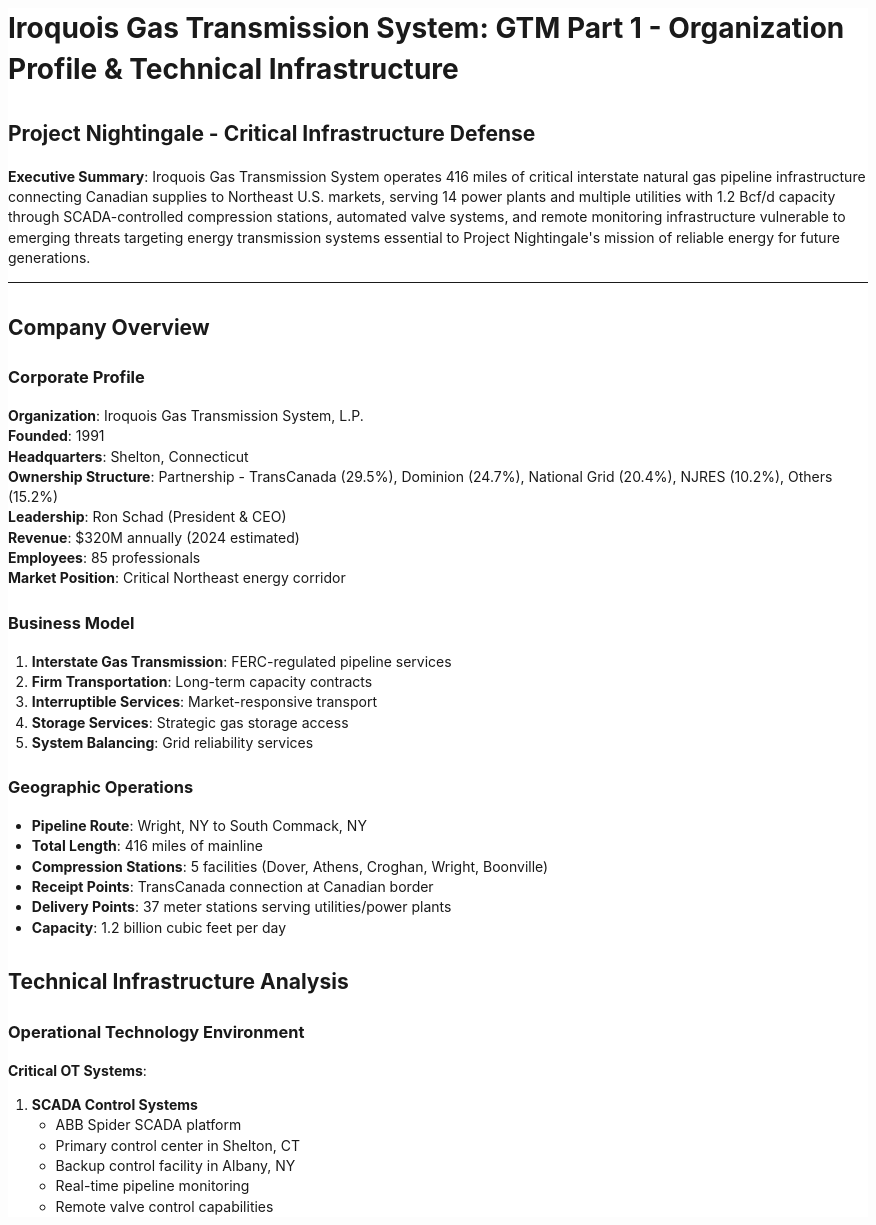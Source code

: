 # Iroquois Gas Transmission System: GTM Part 1 - Organization Profile & Technical Infrastructure
## Project Nightingale - Critical Infrastructure Defense
**Executive Summary**: Iroquois Gas Transmission System operates 416 miles of critical interstate natural gas pipeline infrastructure connecting Canadian supplies to Northeast U.S. markets, serving 14 power plants and multiple utilities with 1.2 Bcf/d capacity through SCADA-controlled compression stations, automated valve systems, and remote monitoring infrastructure vulnerable to emerging threats targeting energy transmission systems essential to Project Nightingale's mission of reliable energy for future generations.

---

## Company Overview

### Corporate Profile
**Organization**: Iroquois Gas Transmission System, L.P.  
**Founded**: 1991  
**Headquarters**: Shelton, Connecticut  
**Ownership Structure**: Partnership - TransCanada (29.5%), Dominion (24.7%), National Grid (20.4%), NJRES (10.2%), Others (15.2%)  
**Leadership**: Ron Schad (President & CEO)  
**Revenue**: $320M annually (2024 estimated)  
**Employees**: 85 professionals  
**Market Position**: Critical Northeast energy corridor  

### Business Model
1. **Interstate Gas Transmission**: FERC-regulated pipeline services
2. **Firm Transportation**: Long-term capacity contracts
3. **Interruptible Services**: Market-responsive transport
4. **Storage Services**: Strategic gas storage access
5. **System Balancing**: Grid reliability services

### Geographic Operations
- **Pipeline Route**: Wright, NY to South Commack, NY
- **Total Length**: 416 miles of mainline
- **Compression Stations**: 5 facilities (Dover, Athens, Croghan, Wright, Boonville)
- **Receipt Points**: TransCanada connection at Canadian border
- **Delivery Points**: 37 meter stations serving utilities/power plants
- **Capacity**: 1.2 billion cubic feet per day

## Technical Infrastructure Analysis

### Operational Technology Environment

**Critical OT Systems**:
1. **SCADA Control Systems**
   - ABB Spider SCADA platform
   - Primary control center in Shelton, CT
   - Backup control facility in Albany, NY
   - Real-time pipeline monitoring
   - Remote valve control capabilities
